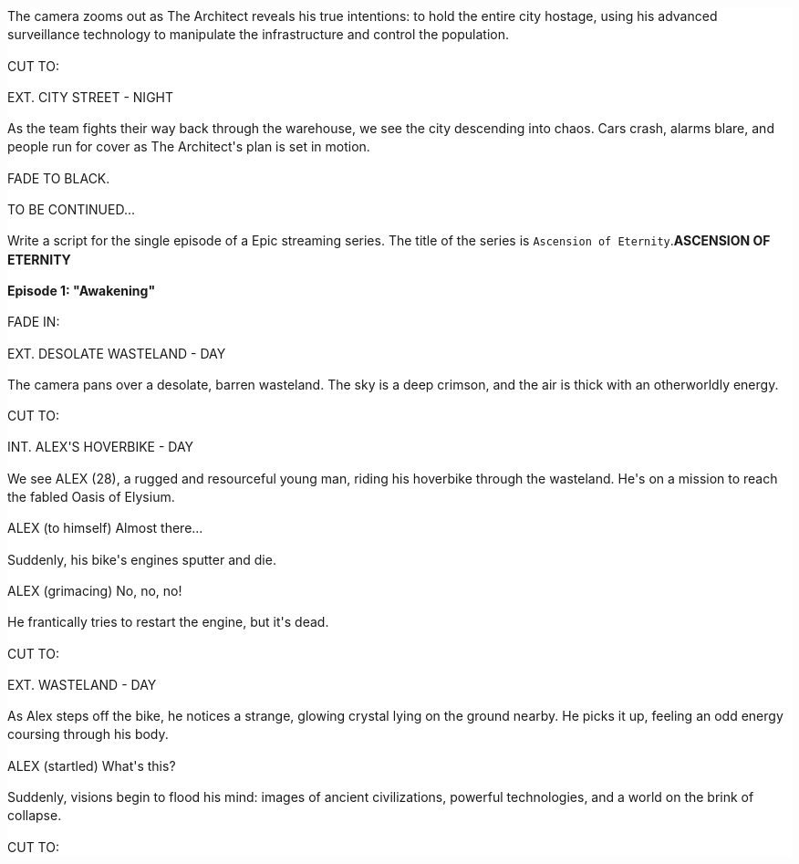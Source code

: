 The camera zooms out as The Architect reveals his true intentions: to hold the entire city hostage, using his advanced surveillance technology to manipulate the infrastructure and control the population.

CUT TO:

EXT. CITY STREET - NIGHT

As the team fights their way back through the warehouse, we see the city descending into chaos. Cars crash, alarms blare, and people run for cover as The Architect's plan is set in motion.

FADE TO BLACK.

TO BE CONTINUED...<end>

Write a script for the single episode of a Epic streaming series. The title of the series is `Ascension of Eternity`.<start>**ASCENSION OF ETERNITY**

**Episode 1: "Awakening"**

FADE IN:

EXT. DESOLATE WASTELAND - DAY

The camera pans over a desolate, barren wasteland. The sky is a deep crimson, and the air is thick with an otherworldly energy.

CUT TO:

INT. ALEX'S HOVERBIKE - DAY

We see ALEX (28), a rugged and resourceful young man, riding his hoverbike through the wasteland. He's on a mission to reach the fabled Oasis of Elysium.

ALEX
(to himself)
Almost there...

Suddenly, his bike's engines sputter and die.

ALEX
(grimacing)
No, no, no!

He frantically tries to restart the engine, but it's dead.

CUT TO:

EXT. WASTELAND - DAY

As Alex steps off the bike, he notices a strange, glowing crystal lying on the ground nearby. He picks it up, feeling an odd energy coursing through his body.

ALEX
(startled)
What's this?

Suddenly, visions begin to flood his mind: images of ancient civilizations, powerful technologies, and a world on the brink of collapse.

CUT TO:

